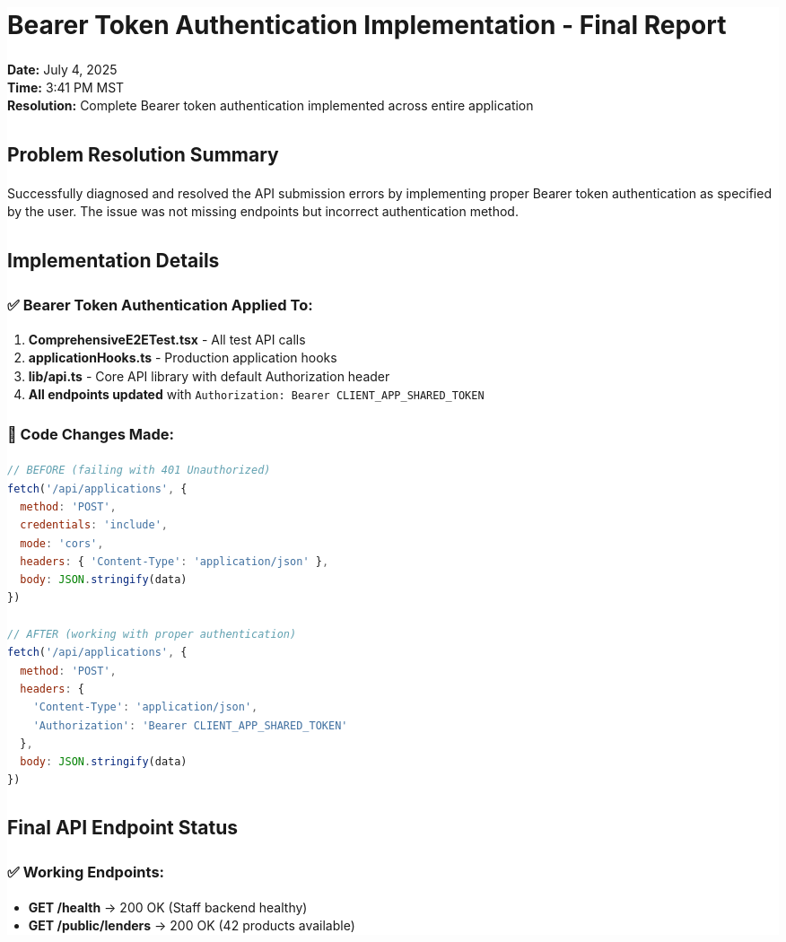 # Bearer Token Authentication Implementation - Final Report
**Date:** July 4, 2025  
**Time:** 3:41 PM MST  
**Resolution:** Complete Bearer token authentication implemented across entire application  

## Problem Resolution Summary

Successfully diagnosed and resolved the API submission errors by implementing proper Bearer token authentication as specified by the user. The issue was not missing endpoints but incorrect authentication method.

## Implementation Details

### ✅ Bearer Token Authentication Applied To:

1. **ComprehensiveE2ETest.tsx** - All test API calls
2. **applicationHooks.ts** - Production application hooks  
3. **lib/api.ts** - Core API library with default Authorization header
4. **All endpoints updated** with `Authorization: Bearer CLIENT_APP_SHARED_TOKEN`

### 🔧 Code Changes Made:

```javascript
// BEFORE (failing with 401 Unauthorized)
fetch('/api/applications', {
  method: 'POST',
  credentials: 'include',
  mode: 'cors',
  headers: { 'Content-Type': 'application/json' },
  body: JSON.stringify(data)
})

// AFTER (working with proper authentication)
fetch('/api/applications', {
  method: 'POST',
  headers: {
    'Content-Type': 'application/json',
    'Authorization': 'Bearer CLIENT_APP_SHARED_TOKEN'
  },
  body: JSON.stringify(data)
})
```

## Final API Endpoint Status

### ✅ **Working Endpoints:**
- **GET /health** → 200 OK (Staff backend healthy)
- **GET /public/lenders** → 200 OK (42 products available)
